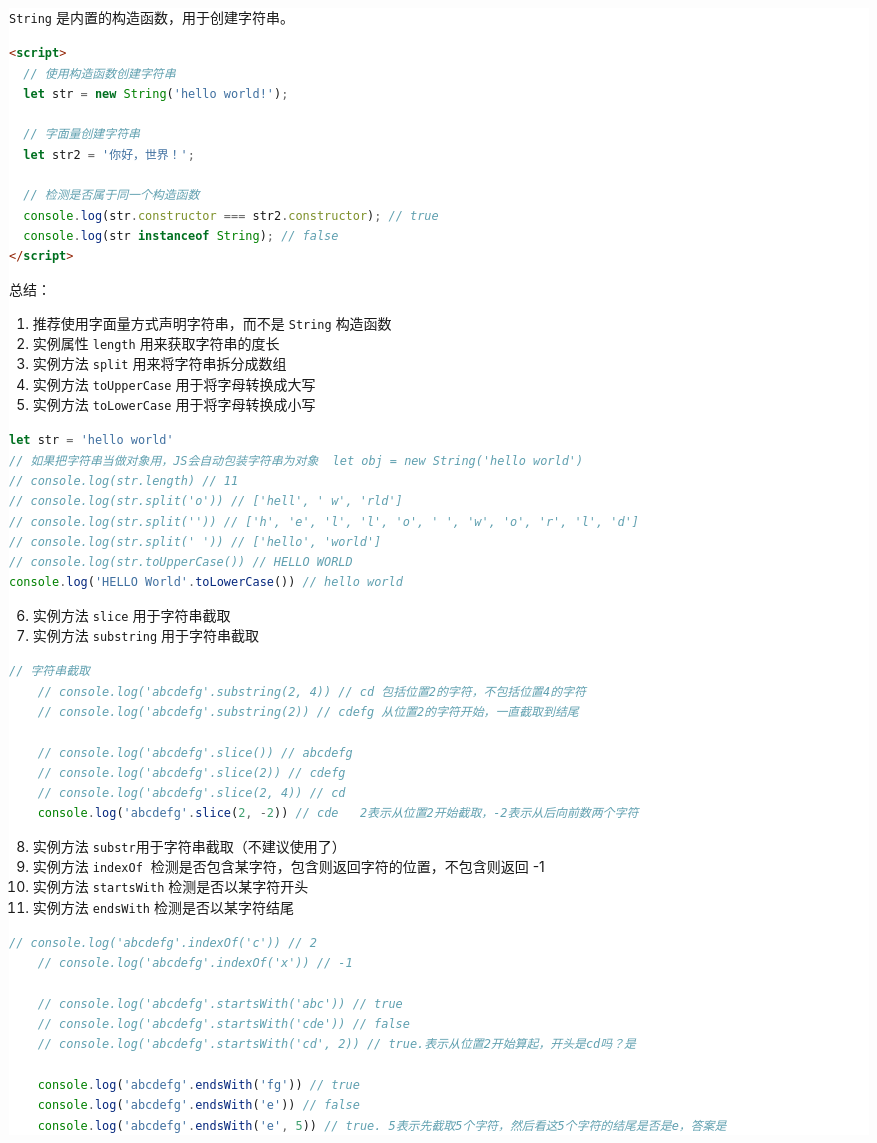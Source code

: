 `String` 是内置的构造函数，用于创建字符串。

```html
<script>
  // 使用构造函数创建字符串
  let str = new String('hello world!');

  // 字面量创建字符串
  let str2 = '你好，世界！';

  // 检测是否属于同一个构造函数
  console.log(str.constructor === str2.constructor); // true
  console.log(str instanceof String); // false
</script>
```

总结：

1. 推荐使用字面量方式声明字符串，而不是 `String` 构造函数
2. 实例属性 `length` 用来获取字符串的度长
3. 实例方法 `split` 用来将字符串拆分成数组
4. 实例方法 `toUpperCase` 用于将字母转换成大写
5. 实例方法 `toLowerCase` 用于将字母转换成小写

```javascript
let str = 'hello world'
// 如果把字符串当做对象用，JS会自动包装字符串为对象  let obj = new String('hello world')
// console.log(str.length) // 11
// console.log(str.split('o')) // ['hell', ' w', 'rld']
// console.log(str.split('')) // ['h', 'e', 'l', 'l', 'o', ' ', 'w', 'o', 'r', 'l', 'd']
// console.log(str.split(' ')) // ['hello', 'world']
// console.log(str.toUpperCase()) // HELLO WORLD
console.log('HELLO World'.toLowerCase()) // hello world
```

6. 实例方法 `slice` 用于字符串截取
7. 实例方法 `substring` 用于字符串截取

```javascript
// 字符串截取
    // console.log('abcdefg'.substring(2, 4)) // cd 包括位置2的字符，不包括位置4的字符
    // console.log('abcdefg'.substring(2)) // cdefg 从位置2的字符开始，一直截取到结尾

    // console.log('abcdefg'.slice()) // abcdefg
    // console.log('abcdefg'.slice(2)) // cdefg
    // console.log('abcdefg'.slice(2, 4)) // cd
    console.log('abcdefg'.slice(2, -2)) // cde   2表示从位置2开始截取，-2表示从后向前数两个字符
```

8. 实例方法 `substr`用于字符串截取（不建议使用了）
9. 实例方法 `indexOf`  检测是否包含某字符，包含则返回字符的位置，不包含则返回 -1
10. 实例方法 `startsWith` 检测是否以某字符开头
11. 实例方法 `endsWith` 检测是否以某字符结尾

```javascript
// console.log('abcdefg'.indexOf('c')) // 2
    // console.log('abcdefg'.indexOf('x')) // -1

    // console.log('abcdefg'.startsWith('abc')) // true
    // console.log('abcdefg'.startsWith('cde')) // false
    // console.log('abcdefg'.startsWith('cd', 2)) // true.表示从位置2开始算起，开头是cd吗？是

    console.log('abcdefg'.endsWith('fg')) // true
    console.log('abcdefg'.endsWith('e')) // false
    console.log('abcdefg'.endsWith('e', 5)) // true. 5表示先截取5个字符，然后看这5个字符的结尾是否是e，答案是
```
